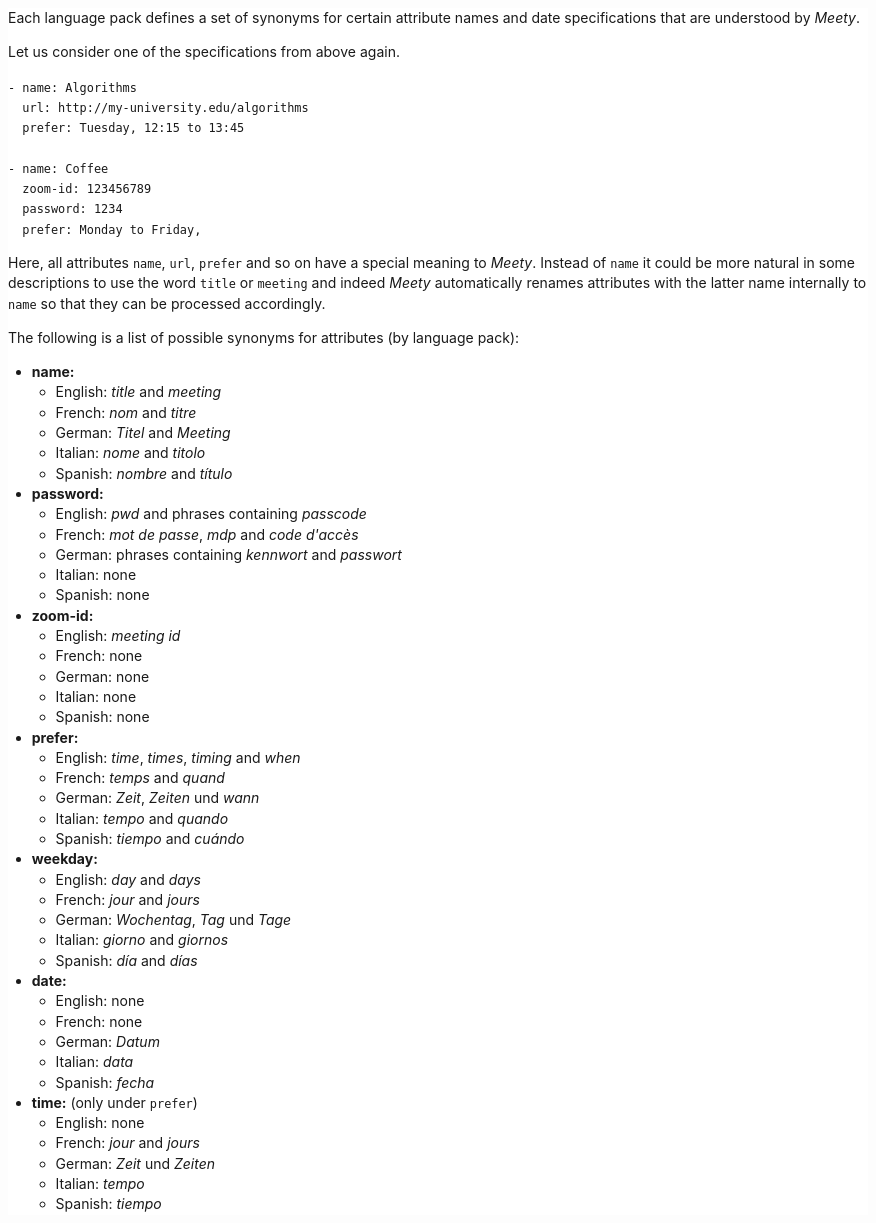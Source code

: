 Each language pack defines a set of synonyms for certain attribute names and date specifications that are understood by _Meety_.

Let us consider one of the specifications from above again.

```text
- name: Algorithms
  url: http://my-university.edu/algorithms
  prefer: Tuesday, 12:15 to 13:45

- name: Coffee
  zoom-id: 123456789
  password: 1234
  prefer: Monday to Friday, 
```

Here, all attributes `name`, `url`, `prefer` and so on have a special meaning to _Meety_. Instead of `name` it could be more natural in some descriptions to use the word `title` or `meeting` and indeed _Meety_ automatically renames attributes with the latter name internally to `name` so that they can be processed accordingly.

The following is a list of possible synonyms for attributes (by language pack):

- **name:**
    - English: _title_ and _meeting_
    - French: _nom_ and _titre_
    - German: _Titel_ and _Meeting_
    - Italian: _nome_ and _titolo_
    - Spanish: _nombre_ and _título_
- **password:**
    - English: _pwd_ and phrases containing _passcode_
    - French: _mot de passe_, _mdp_ and _code d'accès_
    - German: phrases containing _kennwort_ and _passwort_
    - Italian: none
    - Spanish: none
- **zoom-id:**
    - English: _meeting id_
    - French: none
    - German: none
    - Italian: none
    - Spanish: none
- **prefer:**
    - English: _time_, _times_, _timing_ and _when_
    - French: _temps_ and _quand_
    - German: _Zeit_, _Zeiten_ und _wann_
    - Italian: _tempo_ and _quando_
    - Spanish: _tiempo_ and _cuándo_
- **weekday:**
    - English: _day_ and _days_
    - French: _jour_ and _jours_
    - German: _Wochentag_, _Tag_ und _Tage_
    - Italian: _giorno_ and _giornos_
    - Spanish: _día_ and _días_
- **date:**
    - English: none
    - French: none
    - German: _Datum_
    - Italian: _data_
    - Spanish: _fecha_
- **time:** (only under `prefer`)
    - English: none
    - French: _jour_ and _jours_
    - German: _Zeit_ und _Zeiten_
    - Italian: _tempo_
    - Spanish: _tiempo_
